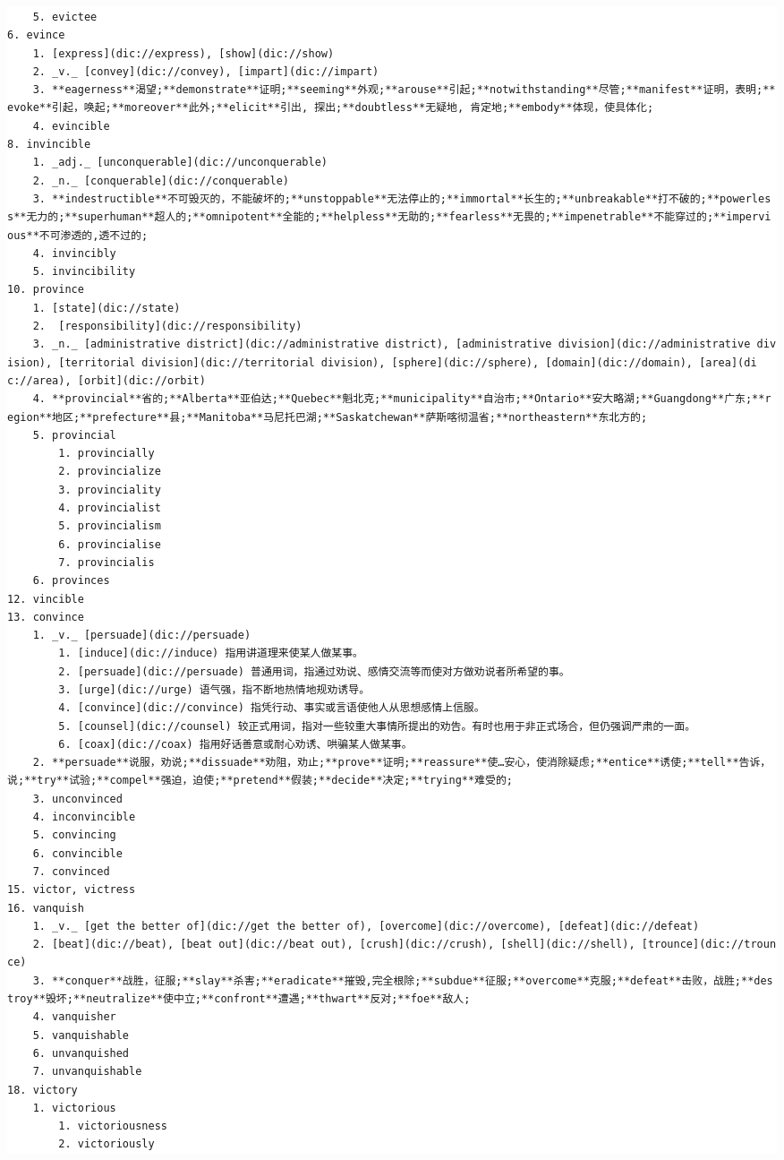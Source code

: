 		5. evictee
	6. evince
		1. [express](dic://express), [show](dic://show)
		2. _v._ [convey](dic://convey), [impart](dic://impart)
		3. **eagerness**渴望;**demonstrate**证明;**seeming**外观;**arouse**引起;**notwithstanding**尽管;**manifest**证明，表明;**evoke**引起，唤起;**moreover**此外;**elicit**引出, 探出;**doubtless**无疑地, 肯定地;**embody**体现，使具体化;
		4. evincible
	8. invincible
		1. _adj._ [unconquerable](dic://unconquerable)
		2. _n._ [conquerable](dic://conquerable)
		3. **indestructible**不可毁灭的，不能破坏的;**unstoppable**无法停止的;**immortal**长生的;**unbreakable**打不破的;**powerless**无力的;**superhuman**超人的;**omnipotent**全能的;**helpless**无助的;**fearless**无畏的;**impenetrable**不能穿过的;**impervious**不可渗透的,透不过的;
		4. invincibly
		5. invincibility
	10. province
		1. [state](dic://state)
		2.  [responsibility](dic://responsibility)
		3. _n._ [administrative district](dic://administrative district), [administrative division](dic://administrative division), [territorial division](dic://territorial division), [sphere](dic://sphere), [domain](dic://domain), [area](dic://area), [orbit](dic://orbit)
		4. **provincial**省的;**Alberta**亚伯达;**Quebec**魁北克;**municipality**自治市;**Ontario**安大略湖;**Guangdong**广东;**region**地区;**prefecture**县;**Manitoba**马尼托巴湖;**Saskatchewan**萨斯喀彻温省;**northeastern**东北方的;
		5. provincial
			1. provincially
			2. provincialize
			3. provinciality
			4. provincialist
			5. provincialism
			6. provincialise
			7. provincialis
		6. provinces
	12. vincible
	13. convince
		1. _v._ [persuade](dic://persuade)
			1. [induce](dic://induce) 指用讲道理来使某人做某事。  
			2. [persuade](dic://persuade) 普通用词，指通过劝说、感情交流等而使对方做劝说者所希望的事。  
			3. [urge](dic://urge) 语气强，指不断地热情地规劝诱导。  
			4. [convince](dic://convince) 指凭行动、事实或言语使他人从思想感情上信服。  
			5. [counsel](dic://counsel) 较正式用词，指对一些较重大事情所提出的劝告。有时也用于非正式场合，但仍强调严肃的一面。  
			6. [coax](dic://coax) 指用好话善意或耐心劝诱、哄骗某人做某事。
		2. **persuade**说服，劝说;**dissuade**劝阻，劝止;**prove**证明;**reassure**使…安心，使消除疑虑;**entice**诱使;**tell**告诉，说;**try**试验;**compel**强迫，迫使;**pretend**假装;**decide**决定;**trying**难受的;
		3. unconvinced
		4. inconvincible
		5. convincing
		6. convincible
		7. convinced
	15. victor, victress
	16. vanquish
		1. _v._ [get the better of](dic://get the better of), [overcome](dic://overcome), [defeat](dic://defeat)
		2. [beat](dic://beat), [beat out](dic://beat out), [crush](dic://crush), [shell](dic://shell), [trounce](dic://trounce)
		3. **conquer**战胜，征服;**slay**杀害;**eradicate**摧毁,完全根除;**subdue**征服;**overcome**克服;**defeat**击败，战胜;**destroy**毁坏;**neutralize**使中立;**confront**遭遇;**thwart**反对;**foe**敌人;
		4. vanquisher
		5. vanquishable
		6. unvanquished
		7. unvanquishable
	18. victory
		1. victorious
			1. victoriousness
			2. victoriously
